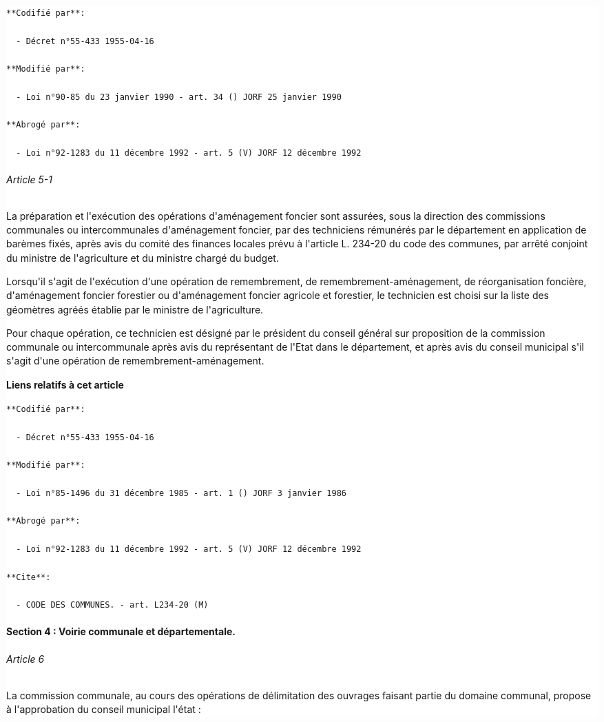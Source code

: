 	**Codifié par**:

	  - Décret n°55-433 1955-04-16

	**Modifié par**:

	  - Loi n°90-85 du 23 janvier 1990 - art. 34 () JORF 25 janvier 1990

	**Abrogé par**:

	  - Loi n°92-1283 du 11 décembre 1992 - art. 5 (V) JORF 12 décembre 1992


###### Article 5-1

La préparation et l'exécution des opérations d'aménagement foncier sont assurées, sous la direction des commissions
communales ou intercommunales d'aménagement foncier, par des techniciens rémunérés par le département en application de
barèmes fixés, après avis du comité des finances locales prévu à l'article L. 234-20 du code des communes, par arrêté
conjoint du ministre de l'agriculture et du ministre chargé du budget.

Lorsqu'il s'agit de l'exécution d'une opération de remembrement, de remembrement-aménagement, de réorganisation foncière,
d'aménagement foncier forestier ou d'aménagement foncier agricole et forestier, le technicien est choisi sur la liste des
géomètres agréés établie par le ministre de l'agriculture.

Pour chaque opération, ce technicien est désigné par le président du conseil général sur proposition de la commission
communale ou intercommunale après avis du représentant de l'Etat dans le département, et après avis du conseil municipal s'il
s'agit d'une opération de remembrement-aménagement.

**Liens relatifs à cet article**

	**Codifié par**:

	  - Décret n°55-433 1955-04-16

	**Modifié par**:

	  - Loi n°85-1496 du 31 décembre 1985 - art. 1 () JORF 3 janvier 1986

	**Abrogé par**:

	  - Loi n°92-1283 du 11 décembre 1992 - art. 5 (V) JORF 12 décembre 1992

	**Cite**:

	  - CODE DES COMMUNES. - art. L234-20 (M)


#### Section 4 : Voirie communale et départementale.

###### Article 6

La commission communale, au cours des opérations de délimitation des ouvrages faisant partie du domaine communal, propose à
l'approbation du conseil municipal l'état :
